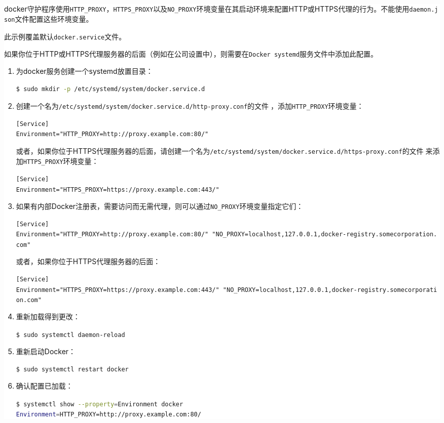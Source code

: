 docker守护程序使用`HTTP_PROXY`，`HTTPS_PROXY`以及`NO_PROXY`环境变量在其启动环境来配置HTTP或HTTPS代理的行为。不能使用`daemon.json`文件配置这些环境变量。

此示例覆盖默认`docker.service`文件。

如果你位于HTTP或HTTPS代理服务器的后面（例如在公司设置中），则需要在`Docker systemd`服务文件中添加此配置。

1. 为docker服务创建一个systemd放置目录：

   ```sh
   $ sudo mkdir -p /etc/systemd/system/docker.service.d
   ```

2. 创建一个名为`/etc/systemd/system/docker.service.d/http-proxy.conf`的文件 ，添加`HTTP_PROXY`环境变量：

   ```properties
   [Service]
   Environment="HTTP_PROXY=http://proxy.example.com:80/"
   ```

   或者，如果你位于HTTPS代理服务器的后面，请创建一个名为`/etc/systemd/system/docker.service.d/https-proxy.conf`的文件 来添加`HTTPS_PROXY`环境变量：

   ```properties
   [Service]
   Environment="HTTPS_PROXY=https://proxy.example.com:443/"
   ```

3. 如果有内部Docker注册表，需要访问而无需代理，则可以通过`NO_PROXY`环境变量指定它们：

   ```properties
   [Service]    
   Environment="HTTP_PROXY=http://proxy.example.com:80/" "NO_PROXY=localhost,127.0.0.1,docker-registry.somecorporation.com"
   ```

   或者，如果你位于HTTPS代理服务器的后面：

   ```properties
   [Service]    
   Environment="HTTPS_PROXY=https://proxy.example.com:443/" "NO_PROXY=localhost,127.0.0.1,docker-registry.somecorporation.com"
   ```

4. 重新加载得到更改：

   ```sh
   $ sudo systemctl daemon-reload
   ```

5. 重新启动Docker：

   ```sh
   $ sudo systemctl restart docker
   ```

6. 确认配置已加载：

   ```sh
   $ systemctl show --property=Environment docker
   Environment=HTTP_PROXY=http://proxy.example.com:80/
   ```
